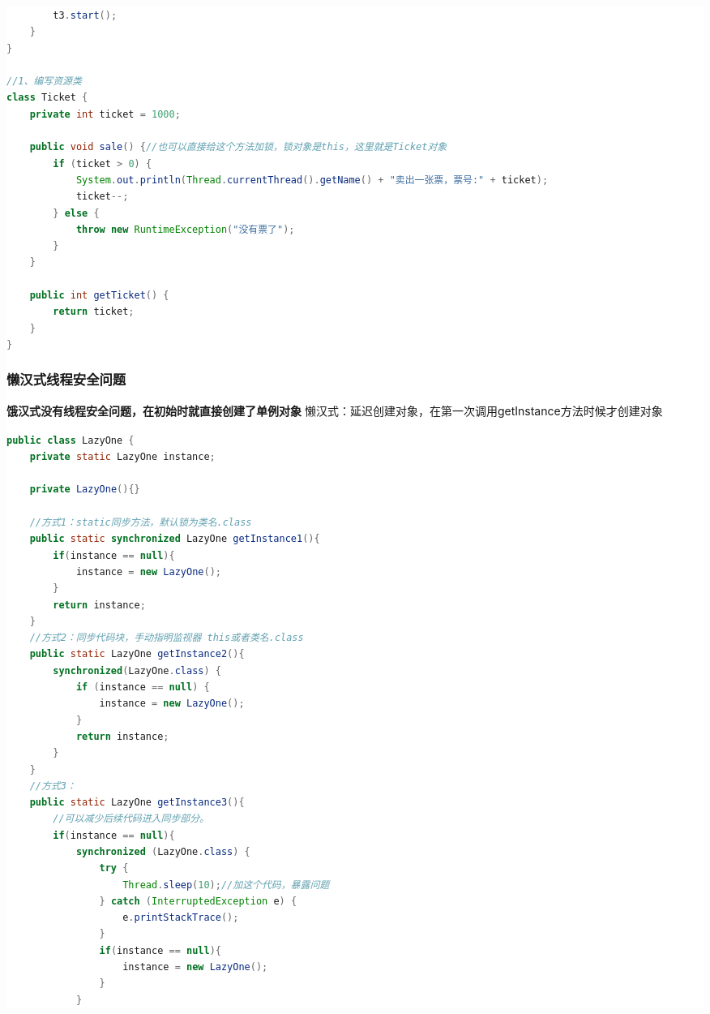 ```java
        t3.start();
    }
}

//1、编写资源类
class Ticket {
    private int ticket = 1000;

    public void sale() {//也可以直接给这个方法加锁，锁对象是this，这里就是Ticket对象
        if (ticket > 0) {
            System.out.println(Thread.currentThread().getName() + "卖出一张票，票号:" + ticket);
            ticket--;
        } else {
            throw new RuntimeException("没有票了");
        }
    }

    public int getTicket() {
        return ticket;
    }
}
```

### 懒汉式线程安全问题

**饿汉式没有线程安全问题，在初始时就直接创建了单例对象**
懒汉式：延迟创建对象，在第一次调用getInstance方法时候才创建对象

```java
public class LazyOne {
    private static LazyOne instance;

    private LazyOne(){}

    //方式1：static同步方法，默认锁为类名.class
    public static synchronized LazyOne getInstance1(){
        if(instance == null){
            instance = new LazyOne();
        }
        return instance;
    }
    //方式2：同步代码块，手动指明监视器 this或者类名.class
    public static LazyOne getInstance2(){
        synchronized(LazyOne.class) {
            if (instance == null) {
                instance = new LazyOne();
            }
            return instance;
        }
    }
    //方式3：
    public static LazyOne getInstance3(){
        //可以减少后续代码进入同步部分。
        if(instance == null){
            synchronized (LazyOne.class) {
                try {
                    Thread.sleep(10);//加这个代码，暴露问题
                } catch (InterruptedException e) {
                    e.printStackTrace();
                }
                if(instance == null){
                    instance = new LazyOne();
                }
            }
```